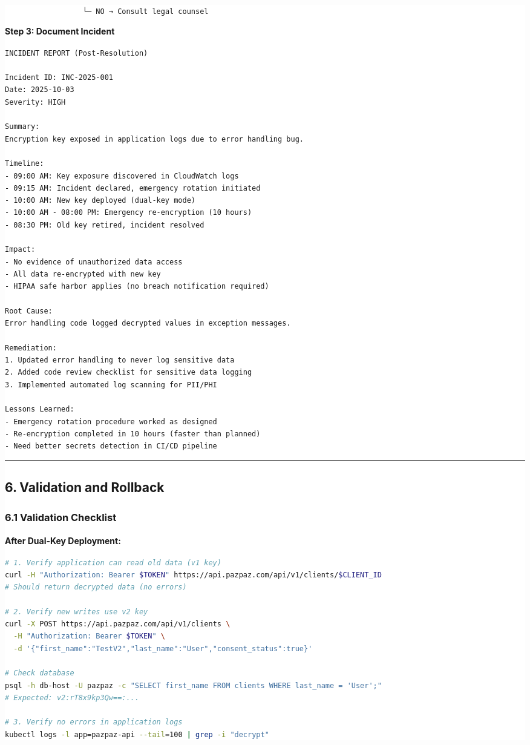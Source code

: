 ```
                  └─ NO → Consult legal counsel
```

**Step 3: Document Incident**

```
INCIDENT REPORT (Post-Resolution)

Incident ID: INC-2025-001
Date: 2025-10-03
Severity: HIGH

Summary:
Encryption key exposed in application logs due to error handling bug.

Timeline:
- 09:00 AM: Key exposure discovered in CloudWatch logs
- 09:15 AM: Incident declared, emergency rotation initiated
- 10:00 AM: New key deployed (dual-key mode)
- 10:00 AM - 08:00 PM: Emergency re-encryption (10 hours)
- 08:30 PM: Old key retired, incident resolved

Impact:
- No evidence of unauthorized data access
- All data re-encrypted with new key
- HIPAA safe harbor applies (no breach notification required)

Root Cause:
Error handling code logged decrypted values in exception messages.

Remediation:
1. Updated error handling to never log sensitive data
2. Added code review checklist for sensitive data logging
3. Implemented automated log scanning for PII/PHI

Lessons Learned:
- Emergency rotation procedure worked as designed
- Re-encryption completed in 10 hours (faster than planned)
- Need better secrets detection in CI/CD pipeline
```

---

## 6. Validation and Rollback

### 6.1 Validation Checklist

**After Dual-Key Deployment:**

```bash
# 1. Verify application can read old data (v1 key)
curl -H "Authorization: Bearer $TOKEN" https://api.pazpaz.com/api/v1/clients/$CLIENT_ID
# Should return decrypted data (no errors)

# 2. Verify new writes use v2 key
curl -X POST https://api.pazpaz.com/api/v1/clients \
  -H "Authorization: Bearer $TOKEN" \
  -d '{"first_name":"TestV2","last_name":"User","consent_status":true}'

# Check database
psql -h db-host -U pazpaz -c "SELECT first_name FROM clients WHERE last_name = 'User';"
# Expected: v2:rT8x9kp3Qw==:...

# 3. Verify no errors in application logs
kubectl logs -l app=pazpaz-api --tail=100 | grep -i "decrypt"
```